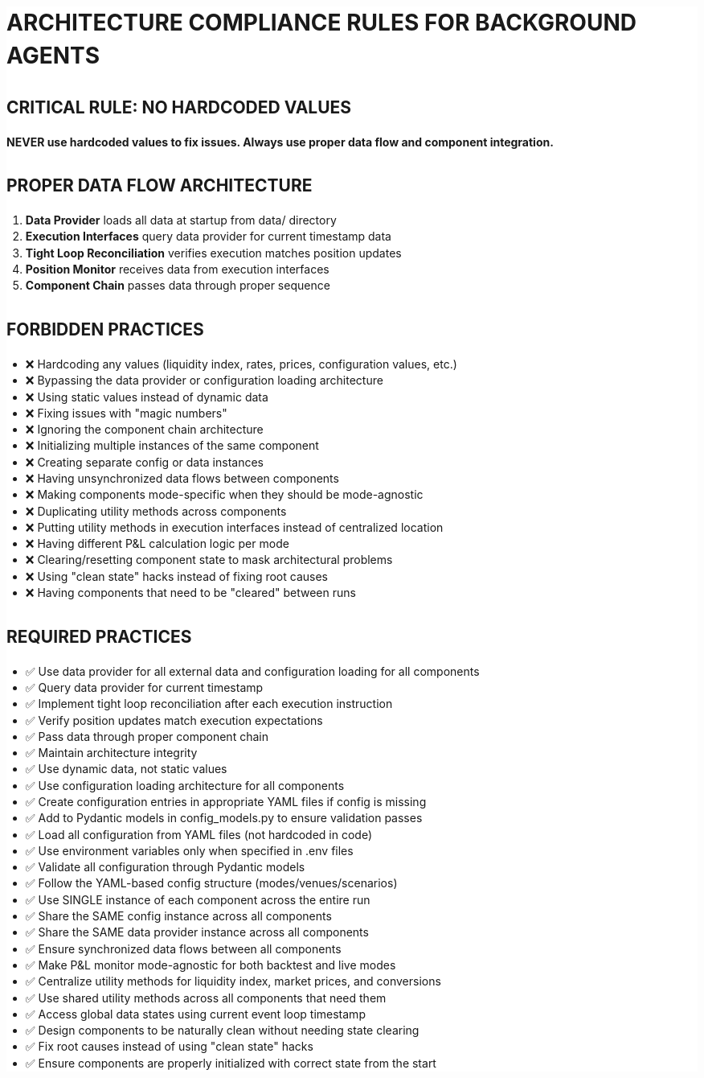 # ARCHITECTURE COMPLIANCE RULES FOR BACKGROUND AGENTS

## CRITICAL RULE: NO HARDCODED VALUES
**NEVER use hardcoded values to fix issues. Always use proper data flow and component integration.**

## PROPER DATA FLOW ARCHITECTURE
1. **Data Provider** loads all data at startup from data/ directory
2. **Execution Interfaces** query data provider for current timestamp data
3. **Tight Loop Reconciliation** verifies execution matches position updates
4. **Position Monitor** receives data from execution interfaces
5. **Component Chain** passes data through proper sequence

## FORBIDDEN PRACTICES
- ❌ Hardcoding any values (liquidity index, rates, prices, configuration values, etc.)
- ❌ Bypassing the data provider or configuration loading architecture
- ❌ Using static values instead of dynamic data
- ❌ Fixing issues with "magic numbers"
- ❌ Ignoring the component chain architecture
- ❌ Initializing multiple instances of the same component
- ❌ Creating separate config or data instances
- ❌ Having unsynchronized data flows between components
- ❌ Making components mode-specific when they should be mode-agnostic
- ❌ Duplicating utility methods across components
- ❌ Putting utility methods in execution interfaces instead of centralized location
- ❌ Having different P&L calculation logic per mode
- ❌ Clearing/resetting component state to mask architectural problems
- ❌ Using "clean state" hacks instead of fixing root causes
- ❌ Having components that need to be "cleared" between runs

## REQUIRED PRACTICES
- ✅ Use data provider for all external data and configuration loading for all components
- ✅ Query data provider for current timestamp
- ✅ Implement tight loop reconciliation after each execution instruction
- ✅ Verify position updates match execution expectations
- ✅ Pass data through proper component chain
- ✅ Maintain architecture integrity
- ✅ Use dynamic data, not static values
- ✅ Use configuration loading architecture for all components
- ✅ Create configuration entries in appropriate YAML files if config is missing
- ✅ Add to Pydantic models in config_models.py to ensure validation passes
- ✅ Load all configuration from YAML files (not hardcoded in code)
- ✅ Use environment variables only when specified in .env files
- ✅ Validate all configuration through Pydantic models
- ✅ Follow the YAML-based config structure (modes/venues/scenarios)
- ✅ Use SINGLE instance of each component across the entire run
- ✅ Share the SAME config instance across all components
- ✅ Share the SAME data provider instance across all components
- ✅ Ensure synchronized data flows between all components
- ✅ Make P&L monitor mode-agnostic for both backtest and live modes
- ✅ Centralize utility methods for liquidity index, market prices, and conversions
- ✅ Use shared utility methods across all components that need them
- ✅ Access global data states using current event loop timestamp
- ✅ Design components to be naturally clean without needing state clearing
- ✅ Fix root causes instead of using "clean state" hacks
- ✅ Ensure components are properly initialized with correct state from the start
